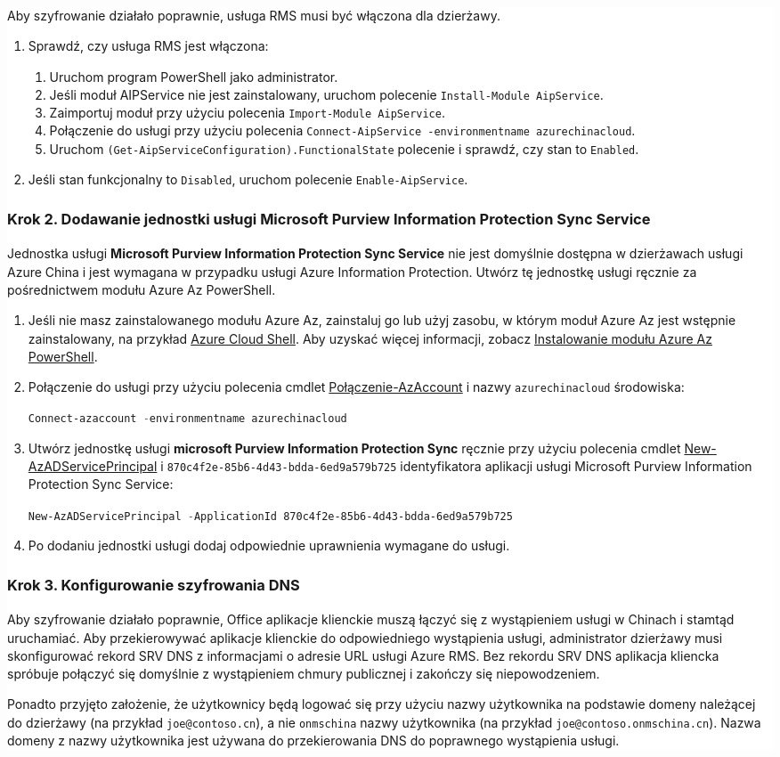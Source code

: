 Aby szyfrowanie działało poprawnie, usługa RMS musi być włączona dla dzierżawy.

1. Sprawdź, czy usługa RMS jest włączona:

    1. Uruchom program PowerShell jako administrator.
    2. Jeśli moduł AIPService nie jest zainstalowany, uruchom polecenie `Install-Module AipService`.
    3. Zaimportuj moduł przy użyciu polecenia `Import-Module AipService`.
    4. Połączenie do usługi przy użyciu polecenia `Connect-AipService -environmentname azurechinacloud`.
    5. Uruchom `(Get-AipServiceConfiguration).FunctionalState` polecenie i sprawdź, czy stan to `Enabled`.

2. Jeśli stan funkcjonalny to `Disabled`, uruchom polecenie `Enable-AipService`.

### <a name="step-2-add-the-microsoft-purview-information-protection-sync-service-service-principal"></a>Krok 2. Dodawanie jednostki usługi Microsoft Purview Information Protection Sync Service

Jednostka usługi **Microsoft Purview Information Protection Sync Service** nie jest domyślnie dostępna w dzierżawach usługi Azure China i jest wymagana w przypadku usługi Azure Information Protection. Utwórz tę jednostkę usługi ręcznie za pośrednictwem modułu Azure Az PowerShell.

1. Jeśli nie masz zainstalowanego modułu Azure Az, zainstaluj go lub użyj zasobu, w którym moduł Azure Az jest wstępnie zainstalowany, na przykład [Azure Cloud Shell](/azure/cloud-shell/overview). Aby uzyskać więcej informacji, zobacz [Instalowanie modułu Azure Az PowerShell](/powershell/azure/install-az-ps).

1. Połączenie do usługi przy użyciu polecenia cmdlet [Połączenie-AzAccount](/powershell/module/az.accounts/Connect-AzAccount) i nazwy `azurechinacloud` środowiska:

    ```powershell
    Connect-azaccount -environmentname azurechinacloud
    ```

1. Utwórz jednostkę usługi **microsoft Purview Information Protection Sync** ręcznie przy użyciu polecenia cmdlet [New-AzADServicePrincipal](/powershell/module/az.resources/new-azadserviceprincipal) i `870c4f2e-85b6-4d43-bdda-6ed9a579b725` identyfikatora aplikacji usługi Microsoft Purview Information Protection Sync Service:

    ```powershell 
    New-AzADServicePrincipal -ApplicationId 870c4f2e-85b6-4d43-bdda-6ed9a579b725
    ```

1. Po dodaniu jednostki usługi dodaj odpowiednie uprawnienia wymagane do usługi.

### <a name="step-3-configure-dns-encryption"></a>Krok 3. Konfigurowanie szyfrowania DNS

Aby szyfrowanie działało poprawnie, Office aplikacje klienckie muszą łączyć się z wystąpieniem usługi w Chinach i stamtąd uruchamiać. Aby przekierowywać aplikacje klienckie do odpowiedniego wystąpienia usługi, administrator dzierżawy musi skonfigurować rekord SRV DNS z informacjami o adresie URL usługi Azure RMS. Bez rekordu SRV DNS aplikacja kliencka spróbuje połączyć się domyślnie z wystąpieniem chmury publicznej i zakończy się niepowodzeniem.

Ponadto przyjęto założenie, że użytkownicy będą logować się przy użyciu nazwy użytkownika na podstawie domeny należącej do dzierżawy (na przykład `joe@contoso.cn`), a nie `onmschina` nazwy użytkownika (na przykład `joe@contoso.onmschina.cn`). Nazwa domeny z nazwy użytkownika jest używana do przekierowania DNS do poprawnego wystąpienia usługi.
